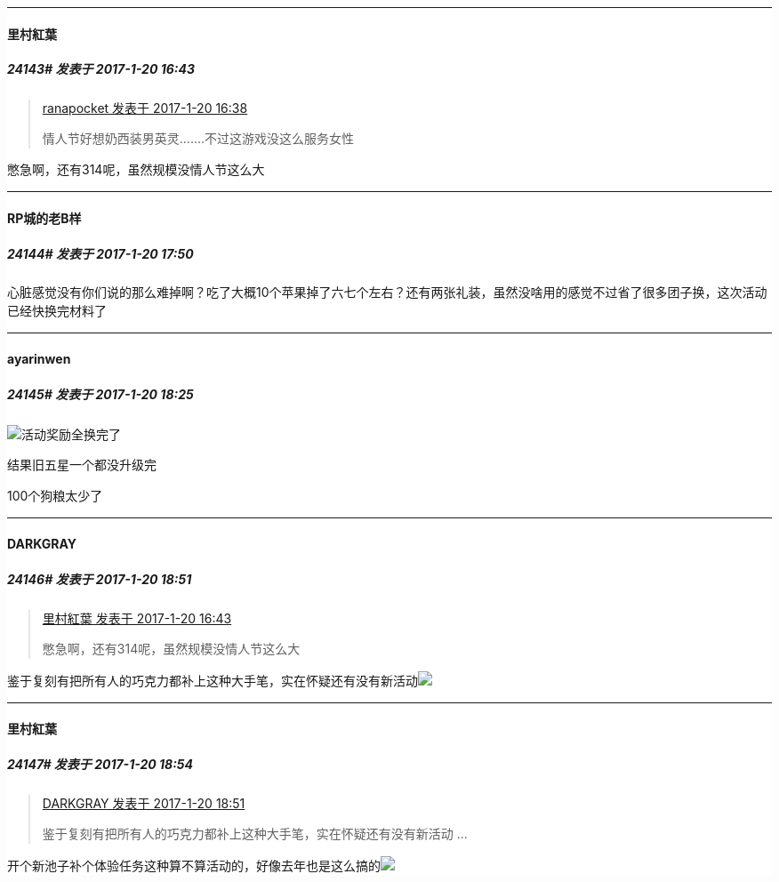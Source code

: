 *****

####  里村紅葉  
##### 24143#       发表于 2017-1-20 16:43


<blockquote><a href="httphttps://bbs.saraba1st.com/2b/forum.php?mod=redirect&amp;goto=findpost&amp;pid=34952317&amp;ptid=1085254" target="_blank">ranapocket 发表于 2017-1-20 16:38</a>

情人节好想奶西装男英灵.......不过这游戏没这么服务女性</blockquote>
憋急啊，还有314呢，虽然规模没情人节这么大


*****

####  RP城的老B样  
##### 24144#       发表于 2017-1-20 17:50


心脏感觉没有你们说的那么难掉啊？吃了大概10个苹果掉了六七个左右？还有两张礼装，虽然没啥用的感觉不过省了很多团子换，这次活动已经快换完材料了


*****

####  ayarinwen  
##### 24145#       发表于 2017-1-20 18:25


<img src="https://static.saraba1st.com/image/smiley/face/06.gif" referrerpolicy="no-referrer">活动奖励全换完了

结果旧五星一个都没升级完

100个狗粮太少了


*****

####  DARKGRAY  
##### 24146#       发表于 2017-1-20 18:51


<blockquote><a href="httphttps://bbs.saraba1st.com/2b/forum.php?mod=redirect&amp;goto=findpost&amp;pid=34952352&amp;ptid=1085254" target="_blank">里村紅葉 发表于 2017-1-20 16:43</a>

憋急啊，还有314呢，虽然规模没情人节这么大</blockquote>
鉴于复刻有把所有人的巧克力都补上这种大手笔，实在怀疑还有没有新活动<img src="https://static.saraba1st.com/image/smiley/face/129.gif" referrerpolicy="no-referrer">


*****

####  里村紅葉  
##### 24147#       发表于 2017-1-20 18:54


<blockquote><a href="httphttps://bbs.saraba1st.com/2b/forum.php?mod=redirect&amp;goto=findpost&amp;pid=34953477&amp;ptid=1085254" target="_blank">DARKGRAY 发表于 2017-1-20 18:51</a>

鉴于复刻有把所有人的巧克力都补上这种大手笔，实在怀疑还有没有新活动 ...</blockquote>
开个新池子补个体验任务这种算不算活动的，好像去年也是这么搞的<img src="https://static.saraba1st.com/image/smiley/face/191.gif" referrerpolicy="no-referrer">
